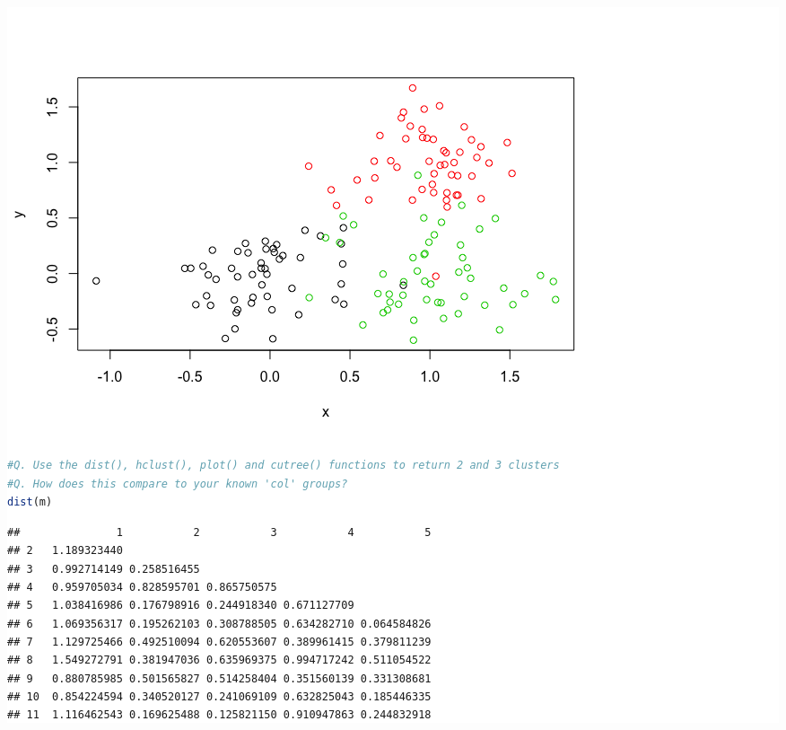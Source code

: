 ![](Class07_files/figure-gfm/unnamed-chunk-13-2.png)

``` r
#Q. Use the dist(), hclust(), plot() and cutree() functions to return 2 and 3 clusters
#Q. How does this compare to your known 'col' groups?
dist(m)
```

    ##               1           2           3           4           5
    ## 2   1.189323440                                                
    ## 3   0.992714149 0.258516455                                    
    ## 4   0.959705034 0.828595701 0.865750575                        
    ## 5   1.038416986 0.176798916 0.244918340 0.671127709            
    ## 6   1.069356317 0.195262103 0.308788505 0.634282710 0.064584826
    ## 7   1.129725466 0.492510094 0.620553607 0.389961415 0.379811239
    ## 8   1.549272791 0.381947036 0.635969375 0.994717242 0.511054522
    ## 9   0.880785985 0.501565827 0.514258404 0.351560139 0.331308681
    ## 10  0.854224594 0.340520127 0.241069109 0.632825043 0.185446335
    ## 11  1.116462543 0.169625488 0.125821150 0.910947863 0.244832918
